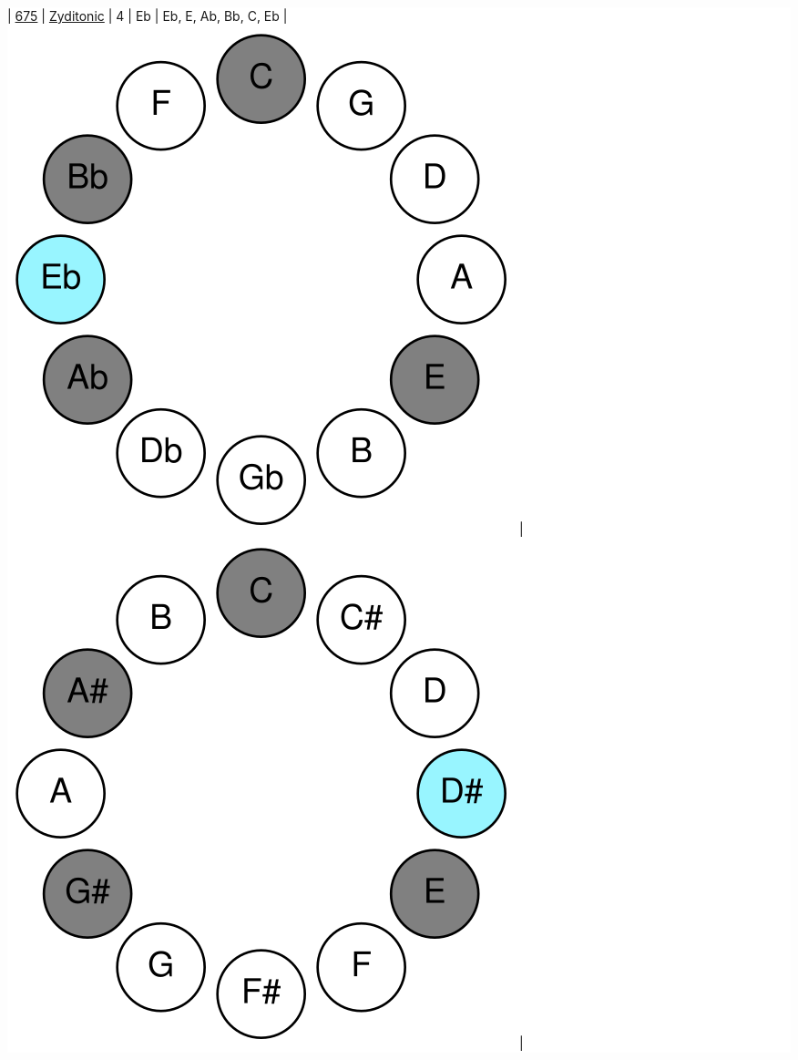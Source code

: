 | [675](https://ianring.com/musictheory/scales/675) | [Zyditonic](ModeZyditonic.md) | 4 | Eb | Eb, E, Ab, Bb, C, Eb | ![EFlatZyditonic](CircleOfFifthModeEFlatZyditonic.svg) | ![EFlatZyditonic](ChromaticCircleModeEFlatZyditonic.svg) |